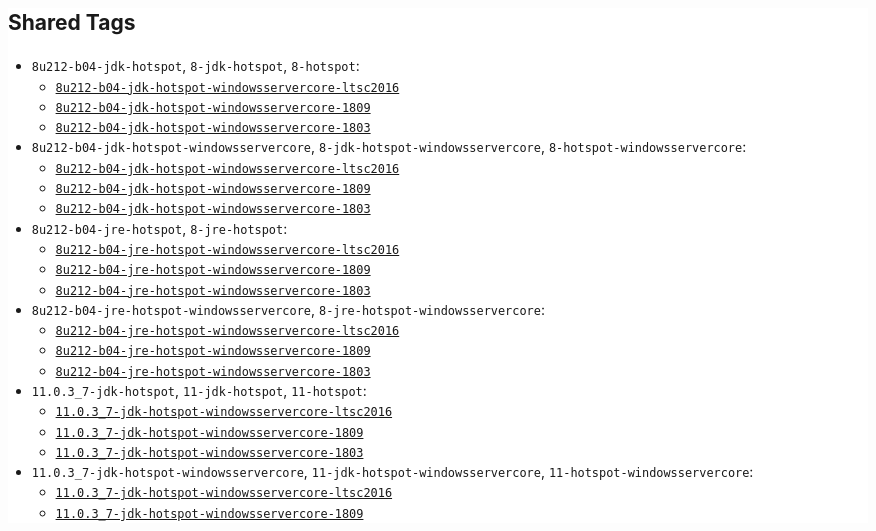 ## Shared Tags

-	`8u212-b04-jdk-hotspot`, `8-jdk-hotspot`, `8-hotspot`:
	-	[`8u212-b04-jdk-hotspot-windowsservercore-ltsc2016`](https://github.com/AdoptOpenJDK/openjdk-docker/blob/866330c40bed76d7ec72d47a2b6c01f198d9fe02/8/jdk/windows/windowsservercore-ltsc2016/Dockerfile.hotspot.releases.full)
	-	[`8u212-b04-jdk-hotspot-windowsservercore-1809`](https://github.com/AdoptOpenJDK/openjdk-docker/blob/866330c40bed76d7ec72d47a2b6c01f198d9fe02/8/jdk/windows/windowsservercore-1809/Dockerfile.hotspot.releases.full)
	-	[`8u212-b04-jdk-hotspot-windowsservercore-1803`](https://github.com/AdoptOpenJDK/openjdk-docker/blob/866330c40bed76d7ec72d47a2b6c01f198d9fe02/8/jdk/windows/windowsservercore-1803/Dockerfile.hotspot.releases.full)
-	`8u212-b04-jdk-hotspot-windowsservercore`, `8-jdk-hotspot-windowsservercore`, `8-hotspot-windowsservercore`:
	-	[`8u212-b04-jdk-hotspot-windowsservercore-ltsc2016`](https://github.com/AdoptOpenJDK/openjdk-docker/blob/866330c40bed76d7ec72d47a2b6c01f198d9fe02/8/jdk/windows/windowsservercore-ltsc2016/Dockerfile.hotspot.releases.full)
	-	[`8u212-b04-jdk-hotspot-windowsservercore-1809`](https://github.com/AdoptOpenJDK/openjdk-docker/blob/866330c40bed76d7ec72d47a2b6c01f198d9fe02/8/jdk/windows/windowsservercore-1809/Dockerfile.hotspot.releases.full)
	-	[`8u212-b04-jdk-hotspot-windowsservercore-1803`](https://github.com/AdoptOpenJDK/openjdk-docker/blob/866330c40bed76d7ec72d47a2b6c01f198d9fe02/8/jdk/windows/windowsservercore-1803/Dockerfile.hotspot.releases.full)
-	`8u212-b04-jre-hotspot`, `8-jre-hotspot`:
	-	[`8u212-b04-jre-hotspot-windowsservercore-ltsc2016`](https://github.com/AdoptOpenJDK/openjdk-docker/blob/866330c40bed76d7ec72d47a2b6c01f198d9fe02/8/jre/windows/windowsservercore-ltsc2016/Dockerfile.hotspot.releases.full)
	-	[`8u212-b04-jre-hotspot-windowsservercore-1809`](https://github.com/AdoptOpenJDK/openjdk-docker/blob/866330c40bed76d7ec72d47a2b6c01f198d9fe02/8/jre/windows/windowsservercore-1809/Dockerfile.hotspot.releases.full)
	-	[`8u212-b04-jre-hotspot-windowsservercore-1803`](https://github.com/AdoptOpenJDK/openjdk-docker/blob/866330c40bed76d7ec72d47a2b6c01f198d9fe02/8/jre/windows/windowsservercore-1803/Dockerfile.hotspot.releases.full)
-	`8u212-b04-jre-hotspot-windowsservercore`, `8-jre-hotspot-windowsservercore`:
	-	[`8u212-b04-jre-hotspot-windowsservercore-ltsc2016`](https://github.com/AdoptOpenJDK/openjdk-docker/blob/866330c40bed76d7ec72d47a2b6c01f198d9fe02/8/jre/windows/windowsservercore-ltsc2016/Dockerfile.hotspot.releases.full)
	-	[`8u212-b04-jre-hotspot-windowsservercore-1809`](https://github.com/AdoptOpenJDK/openjdk-docker/blob/866330c40bed76d7ec72d47a2b6c01f198d9fe02/8/jre/windows/windowsservercore-1809/Dockerfile.hotspot.releases.full)
	-	[`8u212-b04-jre-hotspot-windowsservercore-1803`](https://github.com/AdoptOpenJDK/openjdk-docker/blob/866330c40bed76d7ec72d47a2b6c01f198d9fe02/8/jre/windows/windowsservercore-1803/Dockerfile.hotspot.releases.full)
-	`11.0.3_7-jdk-hotspot`, `11-jdk-hotspot`, `11-hotspot`:
	-	[`11.0.3_7-jdk-hotspot-windowsservercore-ltsc2016`](https://github.com/AdoptOpenJDK/openjdk-docker/blob/866330c40bed76d7ec72d47a2b6c01f198d9fe02/11/jdk/windows/windowsservercore-ltsc2016/Dockerfile.hotspot.releases.full)
	-	[`11.0.3_7-jdk-hotspot-windowsservercore-1809`](https://github.com/AdoptOpenJDK/openjdk-docker/blob/866330c40bed76d7ec72d47a2b6c01f198d9fe02/11/jdk/windows/windowsservercore-1809/Dockerfile.hotspot.releases.full)
	-	[`11.0.3_7-jdk-hotspot-windowsservercore-1803`](https://github.com/AdoptOpenJDK/openjdk-docker/blob/866330c40bed76d7ec72d47a2b6c01f198d9fe02/11/jdk/windows/windowsservercore-1803/Dockerfile.hotspot.releases.full)
-	`11.0.3_7-jdk-hotspot-windowsservercore`, `11-jdk-hotspot-windowsservercore`, `11-hotspot-windowsservercore`:
	-	[`11.0.3_7-jdk-hotspot-windowsservercore-ltsc2016`](https://github.com/AdoptOpenJDK/openjdk-docker/blob/866330c40bed76d7ec72d47a2b6c01f198d9fe02/11/jdk/windows/windowsservercore-ltsc2016/Dockerfile.hotspot.releases.full)
	-	[`11.0.3_7-jdk-hotspot-windowsservercore-1809`](https://github.com/AdoptOpenJDK/openjdk-docker/blob/866330c40bed76d7ec72d47a2b6c01f198d9fe02/11/jdk/windows/windowsservercore-1809/Dockerfile.hotspot.releases.full)